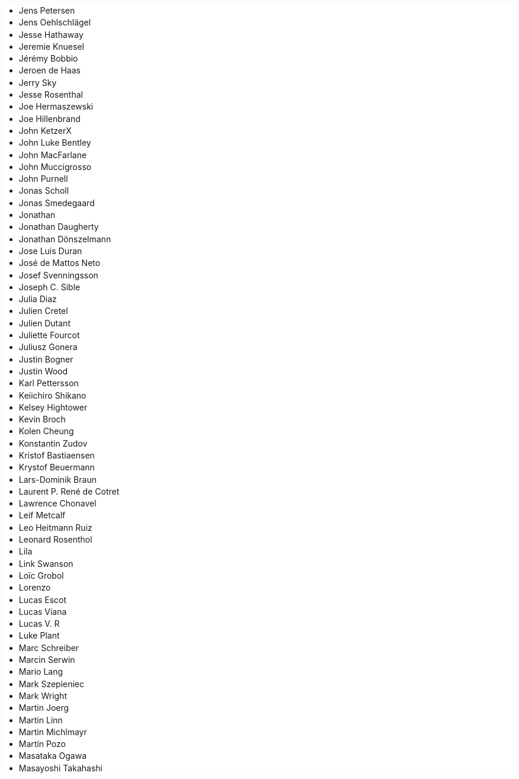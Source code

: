 - Jens Petersen
- Jens Oehlschlägel
- Jesse Hathaway
- Jeremie Knuesel
- Jérémy Bobbio
- Jeroen de Haas
- Jerry Sky
- Jesse Rosenthal
- Joe Hermaszewski
- Joe Hillenbrand
- John KetzerX
- John Luke Bentley
- John MacFarlane
- John Muccigrosso
- John Purnell
- Jonas Scholl
- Jonas Smedegaard
- Jonathan
- Jonathan Daugherty
- Jonathan Dönszelmann
- Jose Luis Duran
- José de Mattos Neto
- Josef Svenningsson
- Joseph C. Sible
- Julia Diaz
- Julien Cretel
- Julien Dutant
- Juliette Fourcot
- Juliusz Gonera
- Justin Bogner
- Justin Wood
- Karl Pettersson
- Keiichiro Shikano
- Kelsey Hightower
- Kevin Broch
- Kolen Cheung
- Konstantin Zudov
- Kristof Bastiaensen
- Krystof Beuermann
- Lars-Dominik Braun
- Laurent P. René de Cotret
- Lawrence Chonavel
- Leif Metcalf
- Leo Heitmann Ruiz
- Leonard Rosenthol
- Lila
- Link Swanson
- Loïc Grobol
- Lorenzo
- Lucas Escot
- Lucas Viana
- Lucas V. R
- Luke Plant
- Marc Schreiber
- Marcin Serwin
- Mario Lang
- Mark Szepieniec
- Mark Wright
- Martin Joerg
- Martin Linn
- Martin Michlmayr
- Martín Pozo
- Masataka Ogawa
- Masayoshi Takahashi